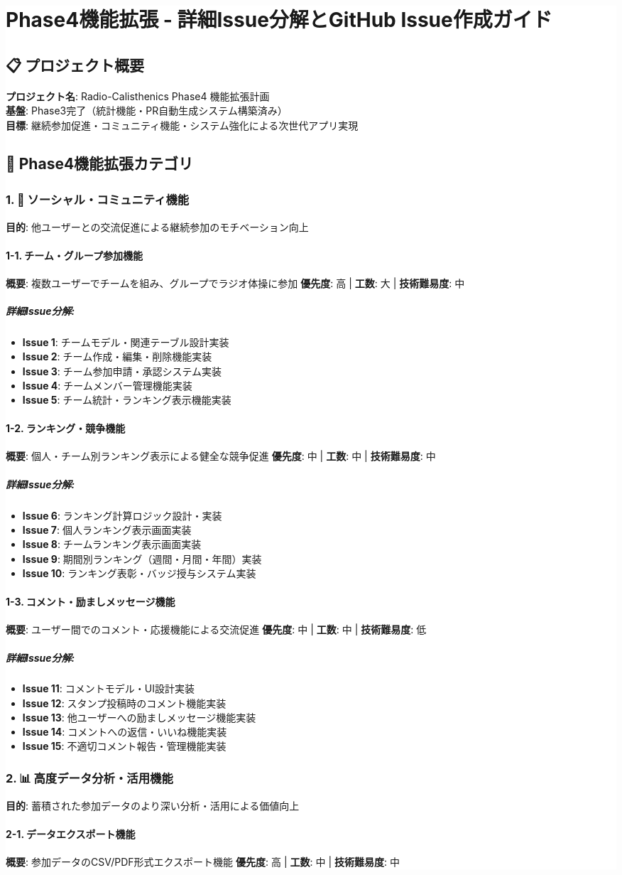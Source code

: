 # Phase4機能拡張 - 詳細Issue分解とGitHub Issue作成ガイド

## 📋 プロジェクト概要
**プロジェクト名**: Radio-Calisthenics Phase4 機能拡張計画  
**基盤**: Phase3完了（統計機能・PR自動生成システム構築済み）  
**目標**: 継続参加促進・コミュニティ機能・システム強化による次世代アプリ実現  

## 🎯 Phase4機能拡張カテゴリ

### 1. 🌟 ソーシャル・コミュニティ機能
**目的**: 他ユーザーとの交流促進による継続参加のモチベーション向上

#### 1-1. チーム・グループ参加機能
**概要**: 複数ユーザーでチームを組み、グループでラジオ体操に参加
**優先度**: 高 | **工数**: 大 | **技術難易度**: 中

##### 詳細Issue分解:
- **Issue 1**: チームモデル・関連テーブル設計実装
- **Issue 2**: チーム作成・編集・削除機能実装  
- **Issue 3**: チーム参加申請・承認システム実装
- **Issue 4**: チームメンバー管理機能実装
- **Issue 5**: チーム統計・ランキング表示機能実装

#### 1-2. ランキング・競争機能
**概要**: 個人・チーム別ランキング表示による健全な競争促進
**優先度**: 中 | **工数**: 中 | **技術難易度**: 中

##### 詳細Issue分解:
- **Issue 6**: ランキング計算ロジック設計・実装
- **Issue 7**: 個人ランキング表示画面実装
- **Issue 8**: チームランキング表示画面実装
- **Issue 9**: 期間別ランキング（週間・月間・年間）実装
- **Issue 10**: ランキング表彰・バッジ授与システム実装

#### 1-3. コメント・励ましメッセージ機能
**概要**: ユーザー間でのコメント・応援機能による交流促進
**優先度**: 中 | **工数**: 中 | **技術難易度**: 低

##### 詳細Issue分解:
- **Issue 11**: コメントモデル・UI設計実装
- **Issue 12**: スタンプ投稿時のコメント機能実装
- **Issue 13**: 他ユーザーへの励ましメッセージ機能実装
- **Issue 14**: コメントへの返信・いいね機能実装
- **Issue 15**: 不適切コメント報告・管理機能実装

### 2. 📊 高度データ分析・活用機能
**目的**: 蓄積された参加データのより深い分析・活用による価値向上

#### 2-1. データエクスポート機能
**概要**: 参加データのCSV/PDF形式エクスポート機能
**優先度**: 高 | **工数**: 中 | **技術難易度**: 中
